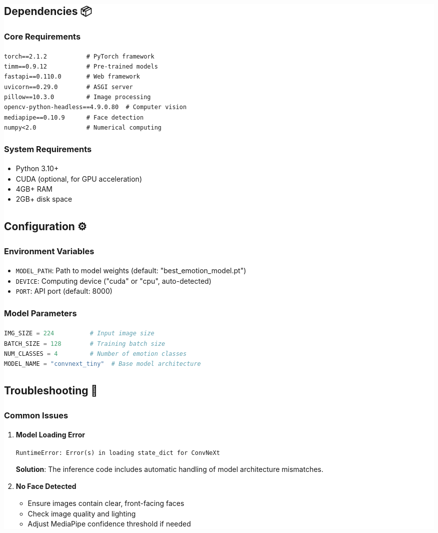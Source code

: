 ## Dependencies 📦

### Core Requirements
```
torch==2.1.2           # PyTorch framework
timm==0.9.12           # Pre-trained models
fastapi==0.110.0       # Web framework
uvicorn==0.29.0        # ASGI server
pillow==10.3.0         # Image processing
opencv-python-headless==4.9.0.80  # Computer vision
mediapipe==0.10.9      # Face detection
numpy<2.0              # Numerical computing
```

### System Requirements
- Python 3.10+
- CUDA (optional, for GPU acceleration)
- 4GB+ RAM
- 2GB+ disk space

## Configuration ⚙️

### Environment Variables
- `MODEL_PATH`: Path to model weights (default: "best_emotion_model.pt")
- `DEVICE`: Computing device ("cuda" or "cpu", auto-detected)
- `PORT`: API port (default: 8000)

### Model Parameters
```python
IMG_SIZE = 224          # Input image size
BATCH_SIZE = 128        # Training batch size
NUM_CLASSES = 4         # Number of emotion classes
MODEL_NAME = "convnext_tiny"  # Base model architecture
```

## Troubleshooting 🔧

### Common Issues

1. **Model Loading Error**
   ```
   RuntimeError: Error(s) in loading state_dict for ConvNeXt
   ```
   **Solution**: The inference code includes automatic handling of model architecture mismatches.

2. **No Face Detected**
   - Ensure images contain clear, front-facing faces
   - Check image quality and lighting
   - Adjust MediaPipe confidence threshold if needed
